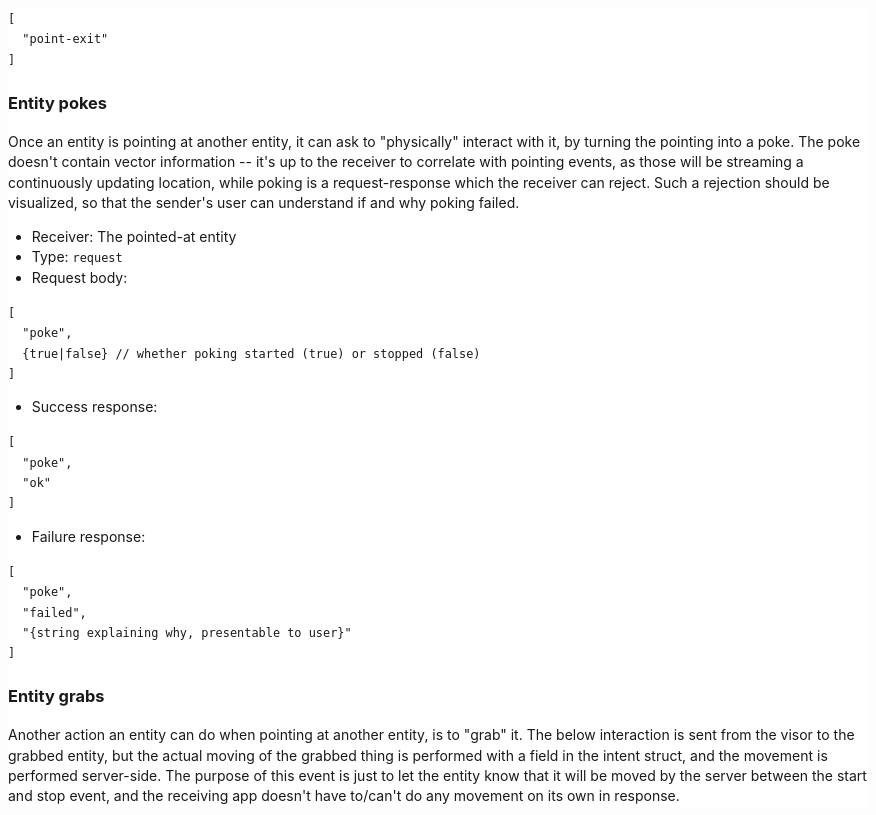 ```json-doc
[
  "point-exit"
]
```

### Entity pokes

Once an entity is pointing at another entity, it can ask to "physically"
interact with it, by turning the pointing into a poke. The poke doesn't
contain vector information -- it's up to the receiver to correlate with
pointing events, as those will be streaming a continuously updating
location, while poking is a request-response which the receiver
can reject. Such a rejection should be visualized, so that the
sender's user can understand if and why poking failed.

- Receiver: The pointed-at entity
- Type: `request`
- Request body:

```json-doc
[
  "poke",
  {true|false} // whether poking started (true) or stopped (false)
]
```

- Success response:

```json-doc
[
  "poke",
  "ok"
]
```

- Failure response:

```json-doc
[
  "poke",
  "failed",
  "{string explaining why, presentable to user}"
]
```

### Entity grabs

Another action an entity can do when pointing at another entity, is to
"grab" it. The below interaction is sent from the visor to the grabbed
entity, but the actual moving of the grabbed thing is performed with
a field in the intent struct, and the movement is performed server-side.
The purpose of this event is just to let the entity know that it will
be moved by the server between the start and stop event, and the
receiving app doesn't have to/can't do any movement on its own in response.
